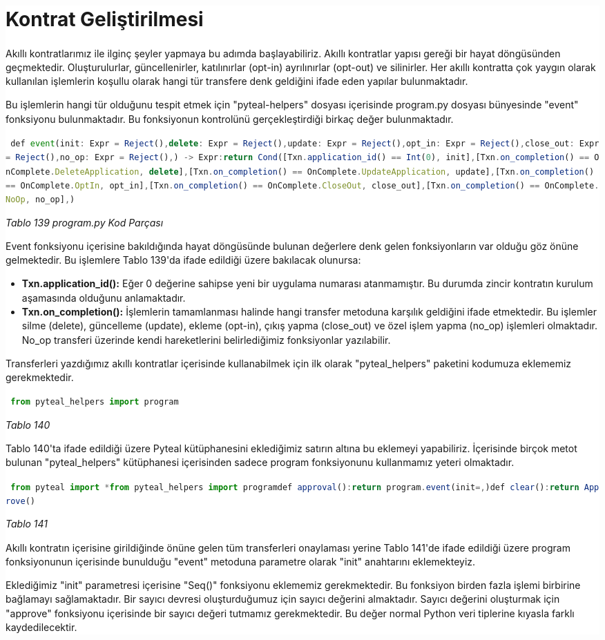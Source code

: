# Kontrat Geliştirilmesi

Akıllı kontratlarımız ile ilginç şeyler yapmaya bu adımda başlayabiliriz. Akıllı kontratlar yapısı gereği bir hayat döngüsünden geçmektedir. Oluşturulurlar, güncellenirler, katılınırlar (opt-in) ayrılınırlar (opt-out) ve silinirler. Her akıllı kontratta çok yaygın olarak kullanılan işlemlerin koşullu olarak hangi tür transfere denk geldiğini ifade eden yapılar bulunmaktadır.

Bu işlemlerin hangi tür olduğunu tespit etmek için "pyteal-helpers" dosyası içerisinde program.py dosyası bünyesinde "event" fonksiyonu bulunmaktadır. Bu fonksiyonun kontrolünü gerçekleştirdiği birkaç değer bulunmaktadır.

```JavaScript
 def event(init: Expr = Reject(),delete: Expr = Reject(),update: Expr = Reject(),opt_in: Expr = Reject(),close_out: Expr = Reject(),no_op: Expr = Reject(),) -> Expr:return Cond([Txn.application_id() == Int(0), init],[Txn.on_completion() == OnComplete.DeleteApplication, delete],[Txn.on_completion() == OnComplete.UpdateApplication, update],[Txn.on_completion() == OnComplete.OptIn, opt_in],[Txn.on_completion() == OnComplete.CloseOut, close_out],[Txn.on_completion() == OnComplete.NoOp, no_op],) 
```

_Tablo 139 program.py Kod Parçası_

Event fonksiyonu içerisine bakıldığında hayat döngüsünde bulunan değerlere denk gelen fonksiyonların var olduğu göz önüne gelmektedir. Bu işlemlere Tablo 139'da ifade edildiği üzere bakılacak olunursa:

- **Txn.application_id():** Eğer 0 değerine sahipse yeni bir uygulama numarası atanmamıştır. Bu durumda zincir kontratın kurulum aşamasında olduğunu anlamaktadır.
- **Txn.on_completion():** İşlemlerin tamamlanması halinde hangi transfer metoduna karşılık geldiğini ifade etmektedir. Bu işlemler silme (delete), güncelleme (update), ekleme (opt-in), çıkış yapma (close_out) ve özel işlem yapma (no_op) işlemleri olmaktadır. No_op transferi üzerinde kendi hareketlerini belirlediğimiz fonksiyonlar yazılabilir.

Transferleri yazdığımız akıllı kontratlar içerisinde kullanabilmek için ilk olarak "pyteal_helpers" paketini kodumuza eklememiz gerekmektedir.

```JavaScript
 from pyteal_helpers import program 
```

_Tablo 140_

Tablo 140'ta ifade edildiği üzere Pyteal kütüphanesini eklediğimiz satırın altına bu eklemeyi yapabiliriz. İçerisinde birçok metot bulunan "pyteal_helpers" kütüphanesi içerisinden sadece program fonksiyonunu kullanmamız yeteri olmaktadır.

```JavaScript
 from pyteal import *from pyteal_helpers import programdef approval():return program.event(init=,)def clear():return Approve() 
```

_Tablo 141_

Akıllı kontratın içerisine girildiğinde önüne gelen tüm transferleri onaylaması yerine Tablo 141'de ifade edildiği üzere program fonksiyonunun içerisinde bunulduğu "event" metoduna parametre olarak "init" anahtarını eklemekteyiz.

Eklediğimiz "init" parametresi içerisine "Seq()" fonksiyonu eklememiz gerekmektedir. Bu fonksiyon birden fazla işlemi birbirine bağlamayı sağlamaktadır. Bir sayıcı devresi oluşturduğumuz için sayıcı değerini almaktadır. Sayıcı değerini oluşturmak için "approve" fonksiyonu içerisinde bir sayıcı değeri tutmamız gerekmektedir. Bu değer normal Python veri tiplerine kıyasla farklı kaydedilecektir.
